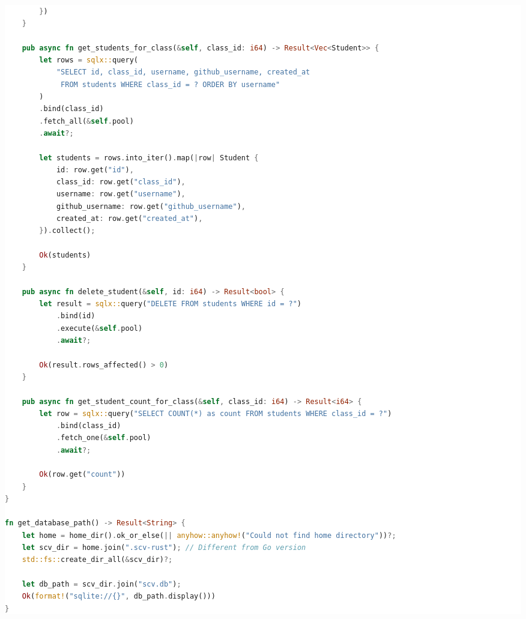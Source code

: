 ```rust
        })
    }
    
    pub async fn get_students_for_class(&self, class_id: i64) -> Result<Vec<Student>> {
        let rows = sqlx::query(
            "SELECT id, class_id, username, github_username, created_at 
             FROM students WHERE class_id = ? ORDER BY username"
        )
        .bind(class_id)
        .fetch_all(&self.pool)
        .await?;
        
        let students = rows.into_iter().map(|row| Student {
            id: row.get("id"),
            class_id: row.get("class_id"),
            username: row.get("username"),
            github_username: row.get("github_username"),
            created_at: row.get("created_at"),
        }).collect();
        
        Ok(students)
    }
    
    pub async fn delete_student(&self, id: i64) -> Result<bool> {
        let result = sqlx::query("DELETE FROM students WHERE id = ?")
            .bind(id)
            .execute(&self.pool)
            .await?;
        
        Ok(result.rows_affected() > 0)
    }
    
    pub async fn get_student_count_for_class(&self, class_id: i64) -> Result<i64> {
        let row = sqlx::query("SELECT COUNT(*) as count FROM students WHERE class_id = ?")
            .bind(class_id)
            .fetch_one(&self.pool)
            .await?;
        
        Ok(row.get("count"))
    }
}

fn get_database_path() -> Result<String> {
    let home = home_dir().ok_or_else(|| anyhow::anyhow!("Could not find home directory"))?;
    let scv_dir = home.join(".scv-rust"); // Different from Go version
    std::fs::create_dir_all(&scv_dir)?;
    
    let db_path = scv_dir.join("scv.db");
    Ok(format!("sqlite://{}", db_path.display()))
}
```
